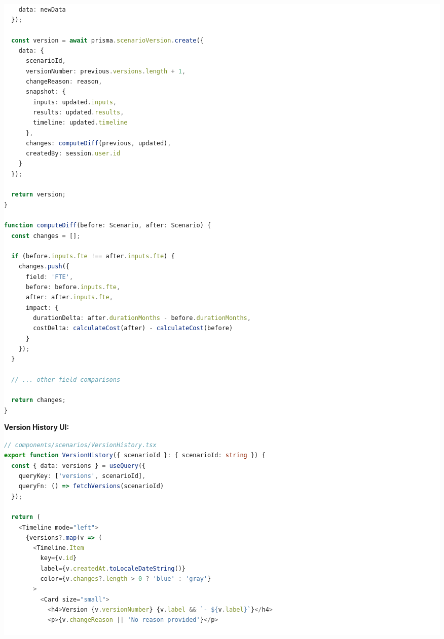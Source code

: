 ```typescript
    data: newData
  });
  
  const version = await prisma.scenarioVersion.create({
    data: {
      scenarioId,
      versionNumber: previous.versions.length + 1,
      changeReason: reason,
      snapshot: {
        inputs: updated.inputs,
        results: updated.results,
        timeline: updated.timeline
      },
      changes: computeDiff(previous, updated),
      createdBy: session.user.id
    }
  });
  
  return version;
}

function computeDiff(before: Scenario, after: Scenario) {
  const changes = [];
  
  if (before.inputs.fte !== after.inputs.fte) {
    changes.push({
      field: 'FTE',
      before: before.inputs.fte,
      after: after.inputs.fte,
      impact: {
        durationDelta: after.durationMonths - before.durationMonths,
        costDelta: calculateCost(after) - calculateCost(before)
      }
    });
  }
  
  // ... other field comparisons
  
  return changes;
}
```

**Version History UI:**

```typescript
// components/scenarios/VersionHistory.tsx
export function VersionHistory({ scenarioId }: { scenarioId: string }) {
  const { data: versions } = useQuery({
    queryKey: ['versions', scenarioId],
    queryFn: () => fetchVersions(scenarioId)
  });
  
  return (
    <Timeline mode="left">
      {versions?.map(v => (
        <Timeline.Item
          key={v.id}
          label={v.createdAt.toLocaleDateString()}
          color={v.changes?.length > 0 ? 'blue' : 'gray'}
        >
          <Card size="small">
            <h4>Version {v.versionNumber} {v.label && `- ${v.label}`}</h4>
            <p>{v.changeReason || 'No reason provided'}</p>
            
```